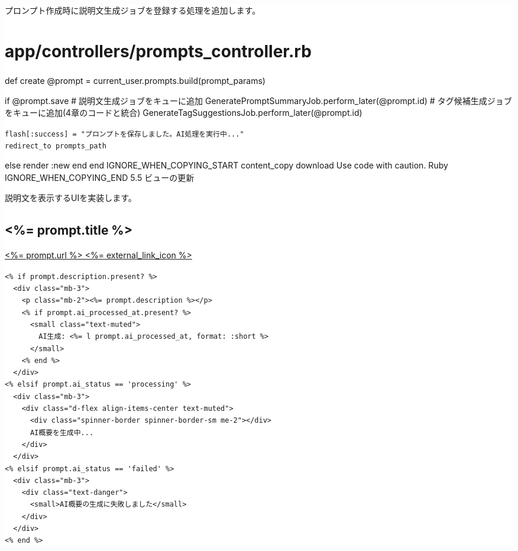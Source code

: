 プロンプト作成時に説明文生成ジョブを登録する処理を追加します。

# app/controllers/prompts_controller.rb
def create
  @prompt = current_user.prompts.build(prompt_params)

  if @prompt.save
    # 説明文生成ジョブをキューに追加
    GeneratePromptSummaryJob.perform_later(@prompt.id)
    # タグ候補生成ジョブをキューに追加(4章のコードと統合)
    GenerateTagSuggestionsJob.perform_later(@prompt.id)

    flash[:success] = "プロンプトを保存しました。AI処理を実行中..."
    redirect_to prompts_path
  else
    render :new
  end
end
IGNORE_WHEN_COPYING_START
content_copy
download
Use code with caution.
Ruby
IGNORE_WHEN_COPYING_END
5.5 ビューの更新

説明文を表示するUIを実装します。


<div class="card mb-3">
  <div class="card-body">
    <h2 class="h5 mb-1"><%= prompt.title %></h2>
    <a href="<%= prompt.url %>" class="text-truncate d-block mb-2 small text-secondary" target="_blank">
      <%= prompt.url %>
      <%= external_link_icon %>
    </a>

    <% if prompt.description.present? %>
      <div class="mb-3">
        <p class="mb-2"><%= prompt.description %></p>
        <% if prompt.ai_processed_at.present? %>
          <small class="text-muted">
            AI生成: <%= l prompt.ai_processed_at, format: :short %>
          </small>
        <% end %>
      </div>
    <% elsif prompt.ai_status == 'processing' %>
      <div class="mb-3">
        <div class="d-flex align-items-center text-muted">
          <div class="spinner-border spinner-border-sm me-2"></div>
          AI概要を生成中...
        </div>
      </div>
    <% elsif prompt.ai_status == 'failed' %>
      <div class="mb-3">
        <div class="text-danger">
          <small>AI概要の生成に失敗しました</small>
        </div>
      </div>
    <% end %>
